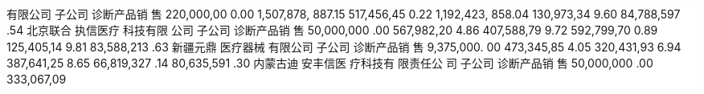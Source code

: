 有限公司
子公司
诊断产品销
售
220,000,00
0.00
1,507,878,
887.15
517,456,45
0.22
1,192,423,
858.04
130,973,34
9.60
84,788,597
.54
北京联合
执信医疗
科技有限
公司
子公司
诊断产品销
售
50,000,000
.00
567,982,20
4.86
407,588,79
9.72
592,799,70
0.89
125,405,14
9.81
83,588,213
.63
新疆元鼎
医疗器械
有限公司
子公司
诊断产品销
售
9,375,000.
00
473,345,85
4.05
320,431,93
6.94
387,641,25
8.65
66,819,327
.14
80,635,591
.30
内蒙古迪
安丰信医
疗科技有
限责任公
司
子公司
诊断产品销
售
50,000,000
.00
333,067,09
